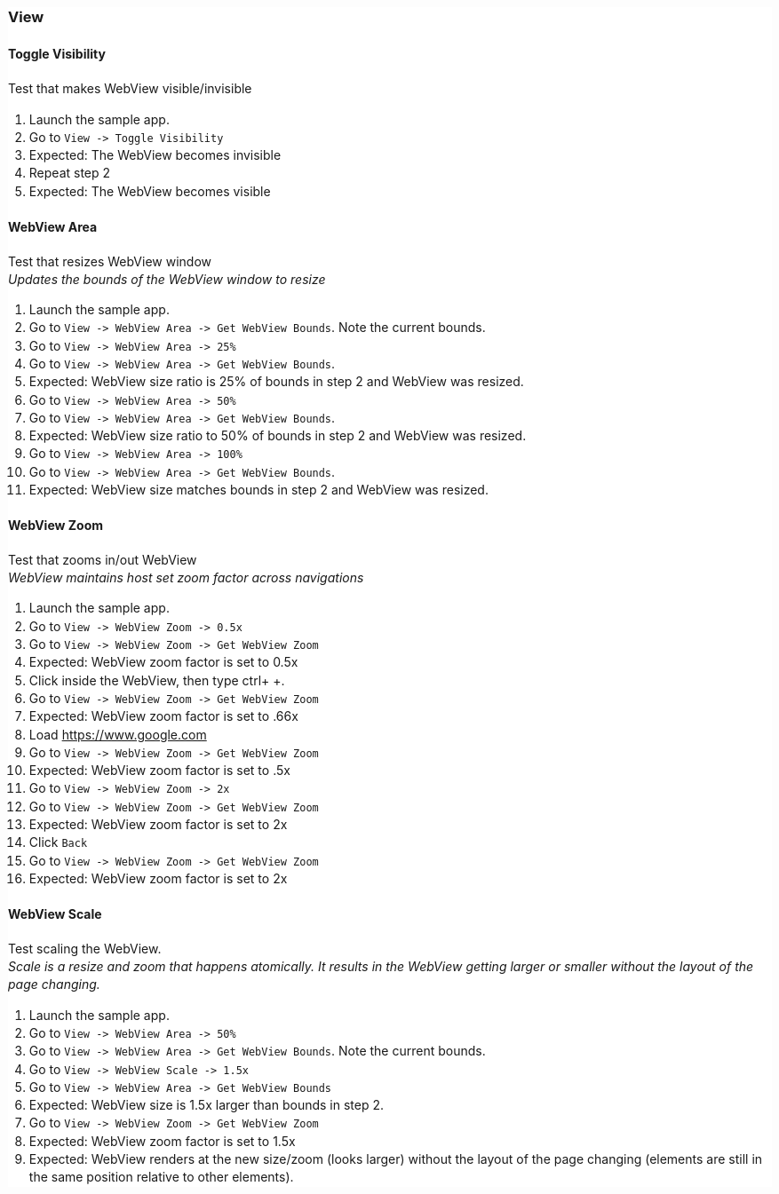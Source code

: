### View

#### Toggle Visibility
Test that makes WebView visible/invisible
1. Launch the sample app.
2. Go to `View -> Toggle Visibility`
3. Expected: The WebView becomes invisible
4. Repeat step 2
5. Expected: The WebView becomes visible

#### WebView Area
Test that resizes WebView window\
_Updates the bounds of the WebView window to resize_
1. Launch the sample app.
2. Go to `View -> WebView Area -> Get WebView Bounds`. Note the current bounds.
3. Go to `View -> WebView Area -> 25%`
4. Go to `View -> WebView Area -> Get WebView Bounds`.
5. Expected: WebView size ratio is 25% of bounds in step 2 and WebView was resized.
6. Go to `View -> WebView Area -> 50%`
7. Go to `View -> WebView Area -> Get WebView Bounds`.
8. Expected: WebView size ratio to 50% of bounds in step 2 and WebView was resized.
9. Go to `View -> WebView Area -> 100%`
10. Go to `View -> WebView Area -> Get WebView Bounds`.
11. Expected: WebView size matches bounds in step 2 and WebView was resized.

#### WebView Zoom
Test that zooms in/out WebView\
_WebView maintains host set zoom factor across navigations_
1. Launch the sample app.
2. Go to `View -> WebView Zoom -> 0.5x`
3. Go to `View -> WebView Zoom -> Get WebView Zoom`
4. Expected: WebView zoom factor is set to 0.5x
5. Click inside the WebView, then type ctrl+ +.
6. Go to `View -> WebView Zoom -> Get WebView Zoom`
7. Expected: WebView zoom factor is set to .66x
8. Load https://www.google.com
9. Go to `View -> WebView Zoom -> Get WebView Zoom`
10. Expected: WebView zoom factor is set to .5x
11. Go to `View -> WebView Zoom -> 2x`
12. Go to `View -> WebView Zoom -> Get WebView Zoom`
13. Expected: WebView zoom factor is set to 2x
14. Click `Back`
15. Go to `View -> WebView Zoom -> Get WebView Zoom`
16. Expected: WebView zoom factor is set to 2x

#### WebView Scale
Test scaling the WebView.\
_Scale is a resize and zoom that happens atomically. It results in the WebView
getting larger or smaller without the layout of the page changing._
1. Launch the sample app.
2. Go to `View -> WebView Area -> 50%`
2. Go to `View -> WebView Area -> Get WebView Bounds`. Note the current bounds.
3. Go to `View -> WebView Scale -> 1.5x`
4. Go to `View -> WebView Area -> Get WebView Bounds`
5. Expected: WebView size is 1.5x larger than bounds in step 2.
6. Go to `View -> WebView Zoom -> Get WebView Zoom`
7. Expected: WebView zoom factor is set to 1.5x
8. Expected: WebView renders at the new size/zoom (looks larger) without the
   layout of the page changing (elements are still in the same position relative
   to other elements).
